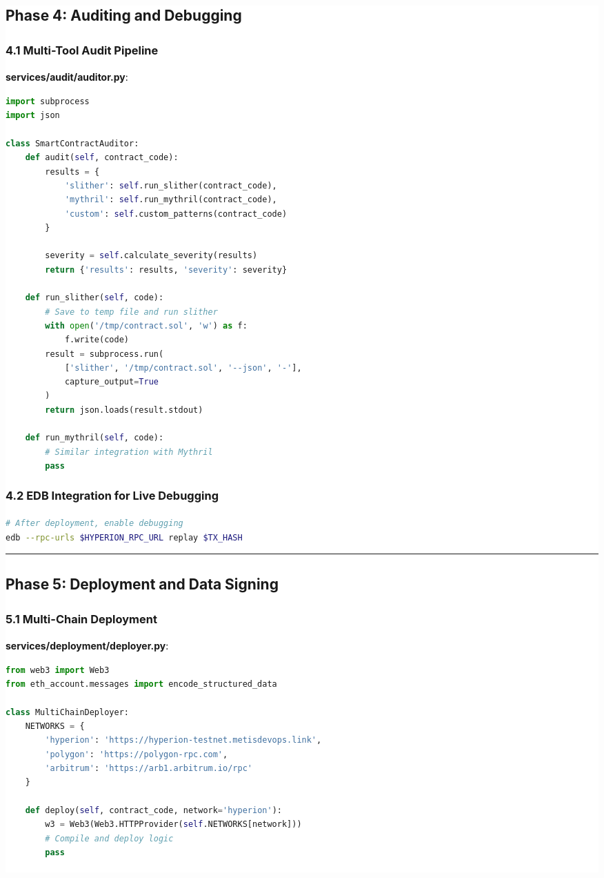 ## Phase 4: Auditing and Debugging

### 4.1 Multi-Tool Audit Pipeline
**services/audit/auditor.py**:
```python
import subprocess
import json

class SmartContractAuditor:
    def audit(self, contract_code):
        results = {
            'slither': self.run_slither(contract_code),
            'mythril': self.run_mythril(contract_code),
            'custom': self.custom_patterns(contract_code)
        }
        
        severity = self.calculate_severity(results)
        return {'results': results, 'severity': severity}
    
    def run_slither(self, code):
        # Save to temp file and run slither
        with open('/tmp/contract.sol', 'w') as f:
            f.write(code)
        result = subprocess.run(
            ['slither', '/tmp/contract.sol', '--json', '-'],
            capture_output=True
        )
        return json.loads(result.stdout)
    
    def run_mythril(self, code):
        # Similar integration with Mythril
        pass
```

### 4.2 EDB Integration for Live Debugging
```bash
# After deployment, enable debugging
edb --rpc-urls $HYPERION_RPC_URL replay $TX_HASH
```

---

## Phase 5: Deployment and Data Signing

### 5.1 Multi-Chain Deployment
**services/deployment/deployer.py**:
```python
from web3 import Web3
from eth_account.messages import encode_structured_data

class MultiChainDeployer:
    NETWORKS = {
        'hyperion': 'https://hyperion-testnet.metisdevops.link',
        'polygon': 'https://polygon-rpc.com',
        'arbitrum': 'https://arb1.arbitrum.io/rpc'
    }
    
    def deploy(self, contract_code, network='hyperion'):
        w3 = Web3(Web3.HTTPProvider(self.NETWORKS[network]))
        # Compile and deploy logic
        pass
    
```